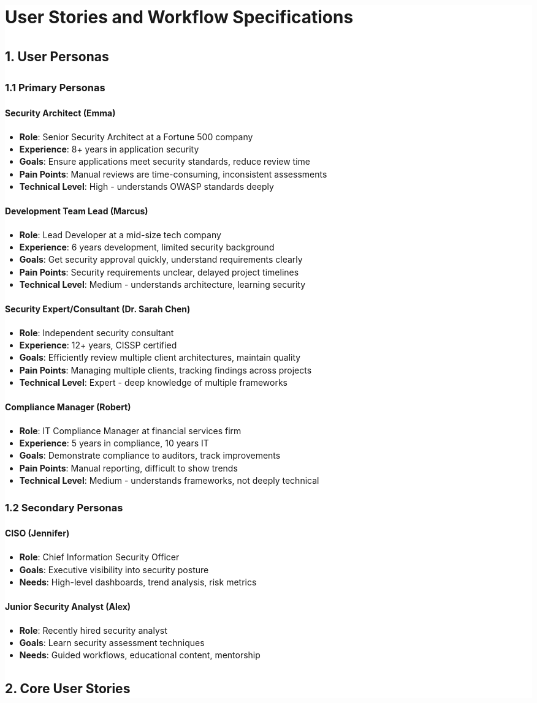 # User Stories and Workflow Specifications

## 1. User Personas

### 1.1 Primary Personas

#### Security Architect (Emma)
- **Role**: Senior Security Architect at a Fortune 500 company
- **Experience**: 8+ years in application security
- **Goals**: Ensure applications meet security standards, reduce review time
- **Pain Points**: Manual reviews are time-consuming, inconsistent assessments
- **Technical Level**: High - understands OWASP standards deeply

#### Development Team Lead (Marcus)
- **Role**: Lead Developer at a mid-size tech company
- **Experience**: 6 years development, limited security background
- **Goals**: Get security approval quickly, understand requirements clearly
- **Pain Points**: Security requirements unclear, delayed project timelines
- **Technical Level**: Medium - understands architecture, learning security

#### Security Expert/Consultant (Dr. Sarah Chen)
- **Role**: Independent security consultant
- **Experience**: 12+ years, CISSP certified
- **Goals**: Efficiently review multiple client architectures, maintain quality
- **Pain Points**: Managing multiple clients, tracking findings across projects
- **Technical Level**: Expert - deep knowledge of multiple frameworks

#### Compliance Manager (Robert)
- **Role**: IT Compliance Manager at financial services firm
- **Experience**: 5 years in compliance, 10 years IT
- **Goals**: Demonstrate compliance to auditors, track improvements
- **Pain Points**: Manual reporting, difficult to show trends
- **Technical Level**: Medium - understands frameworks, not deeply technical

### 1.2 Secondary Personas

#### CISO (Jennifer)
- **Role**: Chief Information Security Officer
- **Goals**: Executive visibility into security posture
- **Needs**: High-level dashboards, trend analysis, risk metrics

#### Junior Security Analyst (Alex)
- **Role**: Recently hired security analyst
- **Goals**: Learn security assessment techniques
- **Needs**: Guided workflows, educational content, mentorship

## 2. Core User Stories
